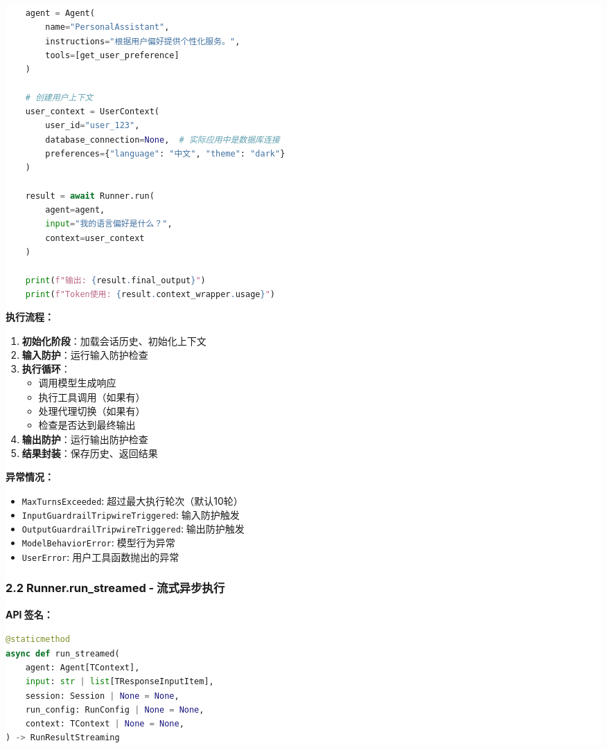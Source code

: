 ```python
    agent = Agent(
        name="PersonalAssistant",
        instructions="根据用户偏好提供个性化服务。",
        tools=[get_user_preference]
    )
    
    # 创建用户上下文
    user_context = UserContext(
        user_id="user_123",
        database_connection=None,  # 实际应用中是数据库连接
        preferences={"language": "中文", "theme": "dark"}
    )
    
    result = await Runner.run(
        agent=agent,
        input="我的语言偏好是什么？",
        context=user_context
    )
    
    print(f"输出: {result.final_output}")
    print(f"Token使用: {result.context_wrapper.usage}")
```

**执行流程：**
1. **初始化阶段**：加载会话历史、初始化上下文
2. **输入防护**：运行输入防护检查
3. **执行循环**：
   - 调用模型生成响应
   - 执行工具调用（如果有）
   - 处理代理切换（如果有）
   - 检查是否达到最终输出
4. **输出防护**：运行输出防护检查
5. **结果封装**：保存历史、返回结果

**异常情况：**
- `MaxTurnsExceeded`: 超过最大执行轮次（默认10轮）
- `InputGuardrailTripwireTriggered`: 输入防护触发
- `OutputGuardrailTripwireTriggered`: 输出防护触发
- `ModelBehaviorError`: 模型行为异常
- `UserError`: 用户工具函数抛出的异常

### 2.2 Runner.run_streamed - 流式异步执行

**API 签名：**
```python
@staticmethod
async def run_streamed(
    agent: Agent[TContext],
    input: str | list[TResponseInputItem],
    session: Session | None = None,
    run_config: RunConfig | None = None,
    context: TContext | None = None,
) -> RunResultStreaming
```
